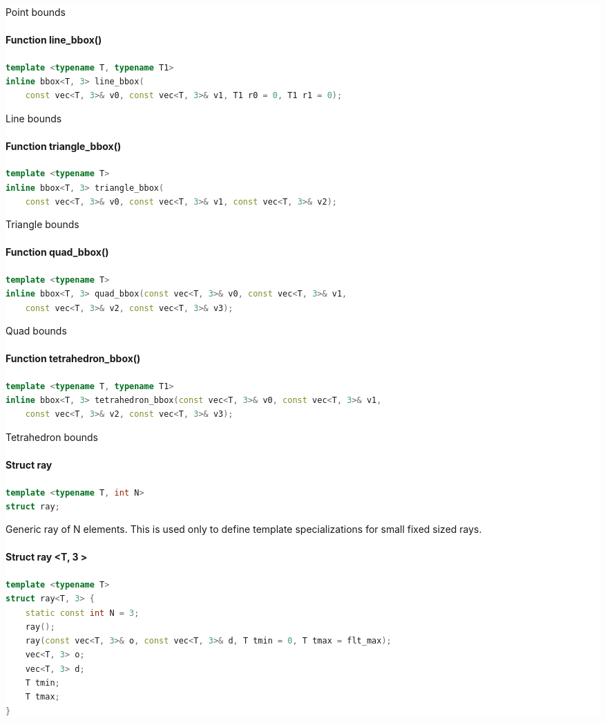 Point bounds

#### Function line_bbox()

~~~ .cpp
template <typename T, typename T1>
inline bbox<T, 3> line_bbox(
    const vec<T, 3>& v0, const vec<T, 3>& v1, T1 r0 = 0, T1 r1 = 0);
~~~

Line bounds

#### Function triangle_bbox()

~~~ .cpp
template <typename T>
inline bbox<T, 3> triangle_bbox(
    const vec<T, 3>& v0, const vec<T, 3>& v1, const vec<T, 3>& v2);
~~~

Triangle bounds

#### Function quad_bbox()

~~~ .cpp
template <typename T>
inline bbox<T, 3> quad_bbox(const vec<T, 3>& v0, const vec<T, 3>& v1,
    const vec<T, 3>& v2, const vec<T, 3>& v3);
~~~

Quad bounds

#### Function tetrahedron_bbox()

~~~ .cpp
template <typename T, typename T1>
inline bbox<T, 3> tetrahedron_bbox(const vec<T, 3>& v0, const vec<T, 3>& v1,
    const vec<T, 3>& v2, const vec<T, 3>& v3);
~~~

Tetrahedron bounds

#### Struct ray

~~~ .cpp
template <typename T, int N>
struct ray;
~~~

Generic ray of N elements. This is used only to define template
specializations for small fixed sized rays.

#### Struct ray <T, 3 \>

~~~ .cpp
template <typename T>
struct ray<T, 3> {
    static const int N = 3;
    ray(); 
    ray(const vec<T, 3>& o, const vec<T, 3>& d, T tmin = 0, T tmax = flt_max); 
    vec<T, 3> o;
    vec<T, 3> d;
    T tmin;
    T tmax;
}
~~~
